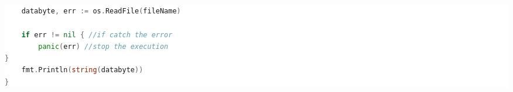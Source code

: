 ```GO
	databyte, err := os.ReadFile(fileName)

	if err != nil { //if catch the error
		panic(err) //stop the execution
}
	fmt.Println(string(databyte))
}
```